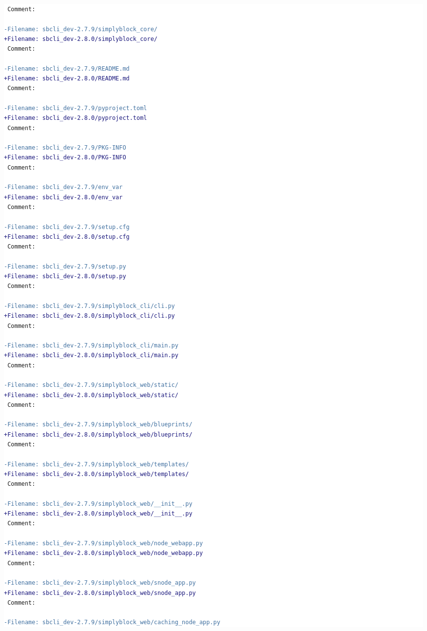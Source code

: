 ```diff
 Comment: 
 
-Filename: sbcli_dev-2.7.9/simplyblock_core/
+Filename: sbcli_dev-2.8.0/simplyblock_core/
 Comment: 
 
-Filename: sbcli_dev-2.7.9/README.md
+Filename: sbcli_dev-2.8.0/README.md
 Comment: 
 
-Filename: sbcli_dev-2.7.9/pyproject.toml
+Filename: sbcli_dev-2.8.0/pyproject.toml
 Comment: 
 
-Filename: sbcli_dev-2.7.9/PKG-INFO
+Filename: sbcli_dev-2.8.0/PKG-INFO
 Comment: 
 
-Filename: sbcli_dev-2.7.9/env_var
+Filename: sbcli_dev-2.8.0/env_var
 Comment: 
 
-Filename: sbcli_dev-2.7.9/setup.cfg
+Filename: sbcli_dev-2.8.0/setup.cfg
 Comment: 
 
-Filename: sbcli_dev-2.7.9/setup.py
+Filename: sbcli_dev-2.8.0/setup.py
 Comment: 
 
-Filename: sbcli_dev-2.7.9/simplyblock_cli/cli.py
+Filename: sbcli_dev-2.8.0/simplyblock_cli/cli.py
 Comment: 
 
-Filename: sbcli_dev-2.7.9/simplyblock_cli/main.py
+Filename: sbcli_dev-2.8.0/simplyblock_cli/main.py
 Comment: 
 
-Filename: sbcli_dev-2.7.9/simplyblock_web/static/
+Filename: sbcli_dev-2.8.0/simplyblock_web/static/
 Comment: 
 
-Filename: sbcli_dev-2.7.9/simplyblock_web/blueprints/
+Filename: sbcli_dev-2.8.0/simplyblock_web/blueprints/
 Comment: 
 
-Filename: sbcli_dev-2.7.9/simplyblock_web/templates/
+Filename: sbcli_dev-2.8.0/simplyblock_web/templates/
 Comment: 
 
-Filename: sbcli_dev-2.7.9/simplyblock_web/__init__.py
+Filename: sbcli_dev-2.8.0/simplyblock_web/__init__.py
 Comment: 
 
-Filename: sbcli_dev-2.7.9/simplyblock_web/node_webapp.py
+Filename: sbcli_dev-2.8.0/simplyblock_web/node_webapp.py
 Comment: 
 
-Filename: sbcli_dev-2.7.9/simplyblock_web/snode_app.py
+Filename: sbcli_dev-2.8.0/simplyblock_web/snode_app.py
 Comment: 
 
-Filename: sbcli_dev-2.7.9/simplyblock_web/caching_node_app.py
```